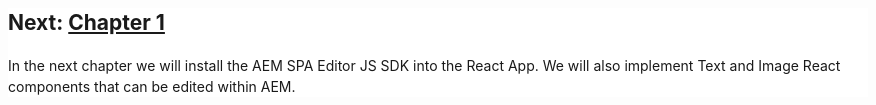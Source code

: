 ## Next: [Chapter 1](../chapter-1/chapter-1.md)

In the next chapter we will install the AEM SPA Editor JS SDK into the React App. We will also implement Text and Image React components that can be edited within AEM.

